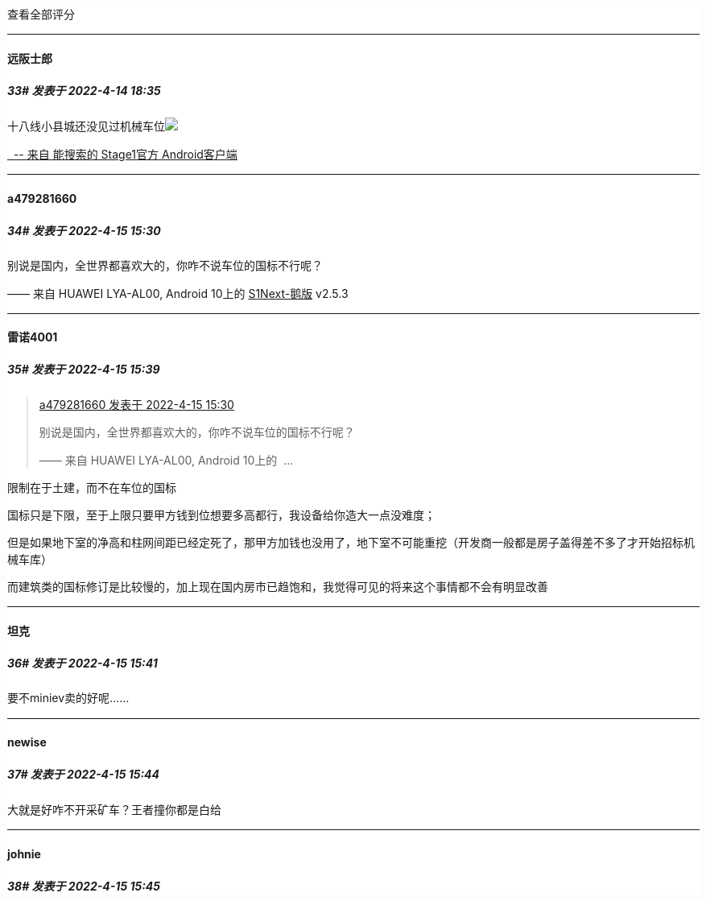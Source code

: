 查看全部评分

*****

####  远阪士郎  
##### 33#       发表于 2022-4-14 18:35

十八线小县城还没见过机械车位<img src="https://static.saraba1st.com/image/smiley/face2017/098.png" referrerpolicy="no-referrer">

[  -- 来自 能搜索的 Stage1官方 Android客户端](https://www.coolapk.com/apk/140634)

*****

####  a479281660  
##### 34#       发表于 2022-4-15 15:30

别说是国内，全世界都喜欢大的，你咋不说车位的国标不行呢？

—— 来自 HUAWEI LYA-AL00, Android 10上的 [S1Next-鹅版](https://github.com/ykrank/S1-Next/releases) v2.5.3

*****

####  雷诺4001  
##### 35#       发表于 2022-4-15 15:39

<blockquote><a href="httphttps://bbs.saraba1st.com/2b/forum.php?mod=redirect&amp;goto=findpost&amp;pid=55462449&amp;ptid=2064494" target="_blank">a479281660 发表于 2022-4-15 15:30</a>

别说是国内，全世界都喜欢大的，你咋不说车位的国标不行呢？

—— 来自 HUAWEI LYA-AL00, Android 10上的  ...</blockquote>
限制在于土建，而不在车位的国标

国标只是下限，至于上限只要甲方钱到位想要多高都行，我设备给你造大一点没难度；

但是如果地下室的净高和柱网间距已经定死了，那甲方加钱也没用了，地下室不可能重挖（开发商一般都是房子盖得差不多了才开始招标机械车库）

而建筑类的国标修订是比较慢的，加上现在国内房市已趋饱和，我觉得可见的将来这个事情都不会有明显改善

*****

####  坦克  
##### 36#       发表于 2022-4-15 15:41

要不miniev卖的好呢……

*****

####  newise  
##### 37#       发表于 2022-4-15 15:44

大就是好咋不开采矿车？王者撞你都是白给

*****

####  johnie  
##### 38#       发表于 2022-4-15 15:45
